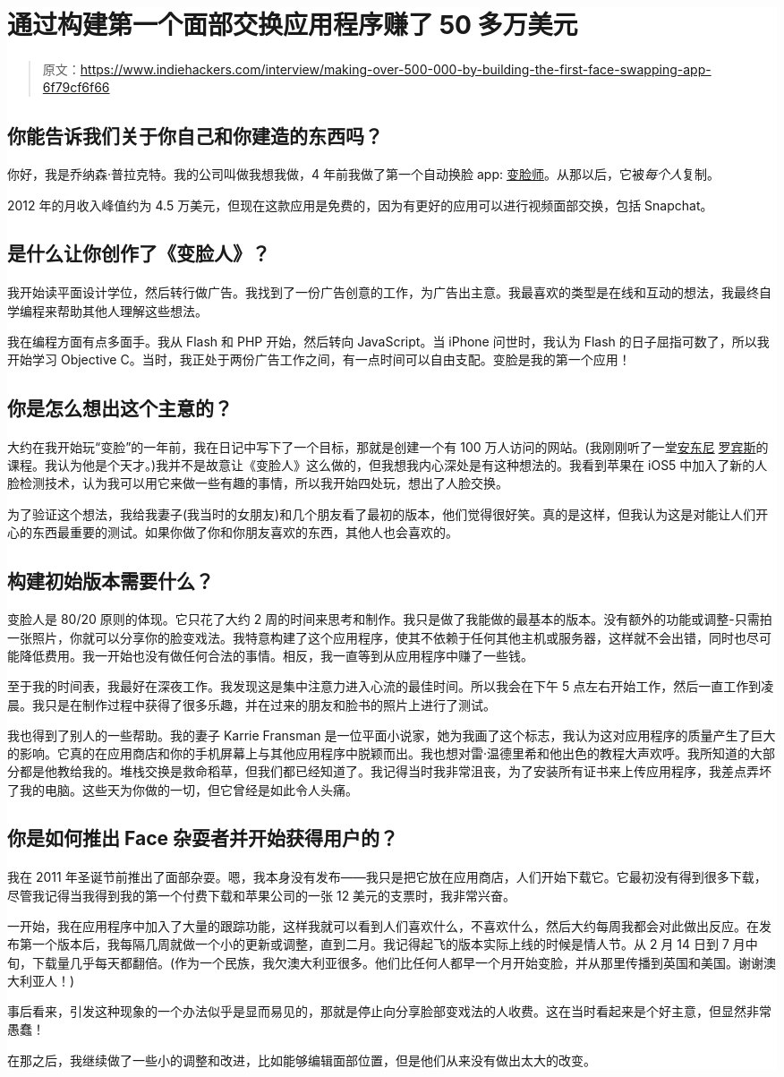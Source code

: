 # 通过构建第一个面部交换应用程序赚了 50 多万美元

> 原文：<https://www.indiehackers.com/interview/making-over-500-000-by-building-the-first-face-swapping-app-6f79cf6f66>

## 你能告诉我们关于你自己和你建造的东西吗？

你好，我是乔纳森·普拉克特。我的公司叫做我想我做，4 年前我做了第一个自动换脸 app: [变脸师](https://itunes.apple.com/us/app/face-juggler-free/id482473443?mt=8)。从那以后，它被*每个人*复制。

2012 年的月收入峰值约为 4.5 万美元，但现在这款应用是免费的，因为有更好的应用可以进行视频面部交换，包括 Snapchat。

## 是什么让你创作了《变脸人》？

我开始读平面设计学位，然后转行做广告。我找到了一份广告创意的工作，为广告出主意。我最喜欢的类型是在线和互动的想法，我最终自学编程来帮助其他人理解这些想法。

我在编程方面有点多面手。我从 Flash 和 PHP 开始，然后转向 JavaScript。当 iPhone 问世时，我认为 Flash 的日子屈指可数了，所以我开始学习 Objective C。当时，我正处于两份广告工作之间，有一点时间可以自由支配。变脸是我的第一个应用！

## 你是怎么想出这个主意的？

大约在我开始玩“变脸”的一年前，我在日记中写下了一个目标，那就是创建一个有 100 万人访问的网站。(我刚刚听了一堂[安东尼](https://www.amazon.com/gp/product/1476757860/ref=as_li_tl?ie=UTF8&camp=1789&creative=9325&creativeASIN=1476757860&linkCode=as2&tag=indiehackers-20&linkId=fcb536c9b7b6758d8ba71896a65bd419) [罗宾斯](https://www.amazon.com/gp/product/0671791540/ref=as_li_tl?ie=UTF8&camp=1789&creative=9325&creativeASIN=0671791540&linkCode=as2&tag=indiehackers-20&linkId=c8764e16acb4b9390ca65fce662c892d)的课程。我认为他是个天才。)我并不是故意让《变脸人》这么做的，但我想我内心深处是有这种想法的。我看到苹果在 iOS5 中加入了新的人脸检测技术，认为我可以用它来做一些有趣的事情，所以我开始四处玩，想出了人脸交换。

为了验证这个想法，我给我妻子(我当时的女朋友)和几个朋友看了最初的版本，他们觉得很好笑。真的是这样，但我认为这是对能让人们开心的东西最重要的测试。如果你做了你和你朋友喜欢的东西，其他人也会喜欢的。

## 构建初始版本需要什么？

变脸人是 80/20 原则的体现。它只花了大约 2 周的时间来思考和制作。我只是做了我能做的最基本的版本。没有额外的功能或调整-只需拍一张照片，你就可以分享你的脸变戏法。我特意构建了这个应用程序，使其不依赖于任何其他主机或服务器，这样就不会出错，同时也尽可能降低费用。我一开始也没有做任何合法的事情。相反，我一直等到从应用程序中赚了一些钱。

至于我的时间表，我最好在深夜工作。我发现这是集中注意力进入心流的最佳时间。所以我会在下午 5 点左右开始工作，然后一直工作到凌晨。我只是在制作过程中获得了很多乐趣，并在过来的朋友和脸书的照片上进行了测试。

我也得到了别人的一些帮助。我的妻子 Karrie Fransman 是一位平面小说家，她为我画了这个标志，我认为这对应用程序的质量产生了巨大的影响。它真的在应用商店和你的手机屏幕上与其他应用程序中脱颖而出。我也想对雷·温德里希和他出色的教程大声欢呼。我所知道的大部分都是他教给我的。堆栈交换是救命稻草，但我们都已经知道了。我记得当时我非常沮丧，为了安装所有证书来上传应用程序，我差点弄坏了我的电脑。这些天为你做的一切，但它曾经是如此令人头痛。

## 你是如何推出 Face 杂耍者并开始获得用户的？

我在 2011 年圣诞节前推出了面部杂耍。嗯，我本身没有发布——我只是把它放在应用商店，人们开始下载它。它最初没有得到很多下载，尽管我记得当我得到我的第一个付费下载和苹果公司的一张 12 美元的支票时，我非常兴奋。

一开始，我在应用程序中加入了大量的跟踪功能，这样我就可以看到人们喜欢什么，不喜欢什么，然后大约每周我都会对此做出反应。在发布第一个版本后，我每隔几周就做一个小的更新或调整，直到二月。我记得起飞的版本实际上线的时候是情人节。从 2 月 14 日到 7 月中旬，下载量几乎每天都翻倍。(作为一个民族，我欠澳大利亚很多。他们比任何人都早一个月开始变脸，并从那里传播到英国和美国。谢谢澳大利亚人！)

事后看来，引发这种现象的一个办法似乎是显而易见的，那就是停止向分享脸部变戏法的人收费。这在当时看起来是个好主意，但显然非常愚蠢！

在那之后，我继续做了一些小的调整和改进，比如能够编辑面部位置，但是他们从来没有做出太大的改变。
